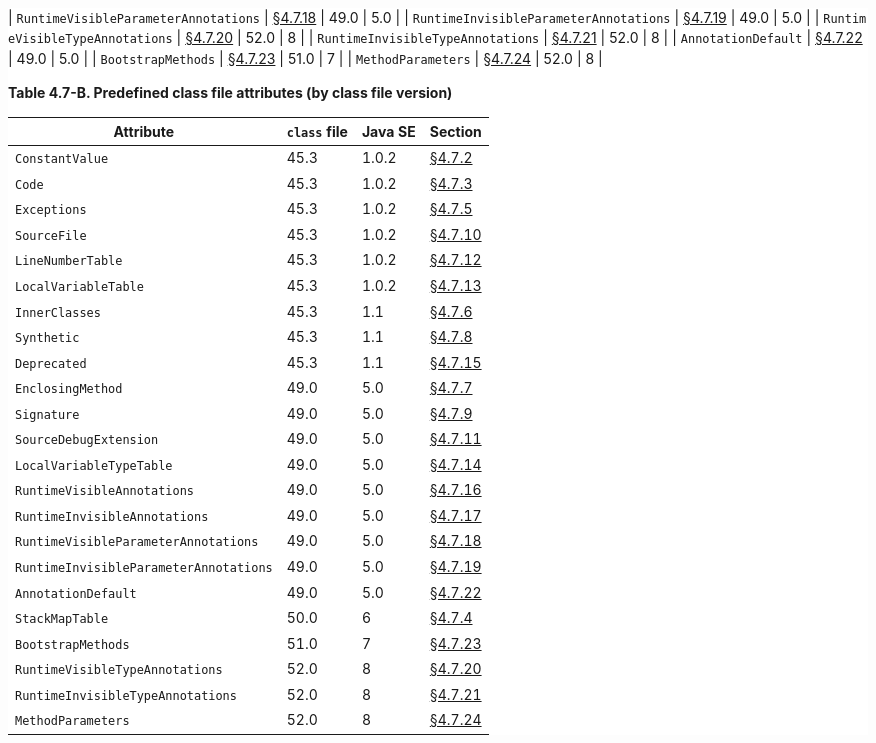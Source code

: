 | `RuntimeVisibleParameterAnnotations`   | [§4.7.18](#jvms-4.7.18) | 49.0         | 5.0     |
| `RuntimeInvisibleParameterAnnotations` | [§4.7.19](#jvms-4.7.19) | 49.0         | 5.0     |
| `RuntimeVisibleTypeAnnotations`        | [§4.7.20](#jvms-4.7.20) | 52.0         | 8       |
| `RuntimeInvisibleTypeAnnotations`      | [§4.7.21](#jvms-4.7.21) | 52.0         | 8       |
| `AnnotationDefault`                    | [§4.7.22](#jvms-4.7.22) | 49.0         | 5.0     |
| `BootstrapMethods`                     | [§4.7.23](#jvms-4.7.23) | 51.0         | 7       |
| `MethodParameters`                     | [§4.7.24](#jvms-4.7.24) | 52.0         | 8       |

**Table 4.7-B. Predefined class file attributes (by class file version)**

| Attribute                              | `class` file | Java SE | Section                                  |
| -------------------------------------- | ------------ | ------- | ---------------------------------------- |
| `ConstantValue`                        | 45.3         | 1.0.2   | [§4.7.2](#jvms-4.7.2) |
| `Code`                                 | 45.3         | 1.0.2   | [§4.7.3](#jvms-4.7.3) |
| `Exceptions`                           | 45.3         | 1.0.2   | [§4.7.5](#jvms-4.7.5) |
| `SourceFile`                           | 45.3         | 1.0.2   | [§4.7.10](#jvms-4.7.10) |
| `LineNumberTable`                      | 45.3         | 1.0.2   | [§4.7.12](#jvms-4.7.12) |
| `LocalVariableTable`                   | 45.3         | 1.0.2   | [§4.7.13](#jvms-4.7.13) |
| `InnerClasses`                         | 45.3         | 1.1     | [§4.7.6](#jvms-4.7.6) |
| `Synthetic`                            | 45.3         | 1.1     | [§4.7.8](#jvms-4.7.8) |
| `Deprecated`                           | 45.3         | 1.1     | [§4.7.15](#jvms-4.7.15) |
| `EnclosingMethod`                      | 49.0         | 5.0     | [§4.7.7](#jvms-4.7.7) |
| `Signature`                            | 49.0         | 5.0     | [§4.7.9](#jvms-4.7.9) |
| `SourceDebugExtension`                 | 49.0         | 5.0     | [§4.7.11](#jvms-4.7.11) |
| `LocalVariableTypeTable`               | 49.0         | 5.0     | [§4.7.14](#jvms-4.7.14) |
| `RuntimeVisibleAnnotations`            | 49.0         | 5.0     | [§4.7.16](#jvms-4.7.16) |
| `RuntimeInvisibleAnnotations`          | 49.0         | 5.0     | [§4.7.17](#jvms-4.7.17) |
| `RuntimeVisibleParameterAnnotations`   | 49.0         | 5.0     | [§4.7.18](#jvms-4.7.18) |
| `RuntimeInvisibleParameterAnnotations` | 49.0         | 5.0     | [§4.7.19](#jvms-4.7.19) |
| `AnnotationDefault`                    | 49.0         | 5.0     | [§4.7.22](#jvms-4.7.22) |
| `StackMapTable`                        | 50.0         | 6       | [§4.7.4](#jvms-4.7.4) |
| `BootstrapMethods`                     | 51.0         | 7       | [§4.7.23](#jvms-4.7.23) |
| `RuntimeVisibleTypeAnnotations`        | 52.0         | 8       | [§4.7.20](#jvms-4.7.20) |
| `RuntimeInvisibleTypeAnnotations`      | 52.0         | 8       | [§4.7.21](#jvms-4.7.21) |
| `MethodParameters`                     | 52.0         | 8       | [§4.7.24](#jvms-4.7.24) |
